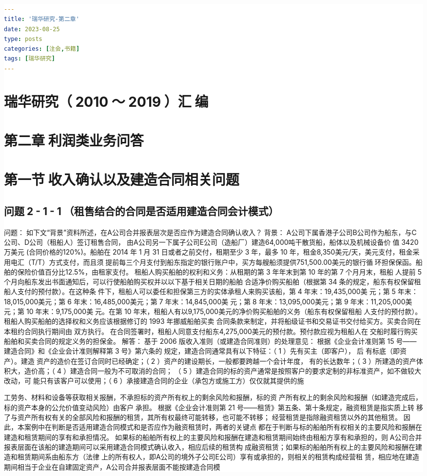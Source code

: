 ```yaml
---
title: '瑞华研究-第二章'
date: 2023-08-25
type: posts
categories: [注会,书籍]
tags: [瑞华研究]
---
```

# 瑞华研究（ 2010 ～ 2019 ）汇 编

# 第二章 利润类业务问答

# 第一节 收入确认以及建造合同相关问题

## 问题 2 - 1 - 1 （租售结合的合同是否适用建造合同会计模式）
问题：
如下文“背景”资料所述，在A公司合并报表层次是否应作为建造合同确认收入？
背景：
A公司下属香港子公司B公司作为船东，与C公司、D公司（租船人）签订租售合同，
由A公司另一下属子公司E公司（造船厂）建造64,000吨干散货船，船体以及机械设备价
值 3420 万美元 (合同价格的120%)。船舶在 2014 年 1 月 31 日或者之前交付，租期至少 3
年，最多 10 年，租金8,350美元/天，美元支付，租金采用电汇（T/T）方式支付，而且须
提前每三个月支付到船东指定的银行账户中，买方每艘船须提供751,500.00美元的银行循
环担保保函。船舶的保险价值百分比12.5%，由租家支付。
租船人购买船舶的权利和义务：从租期的第 3 年年末到第 10 年的第 7 个月月末，租船
人提前 5 个月向船东发出书面通知后，可以行使船舶购买权并以以下基于相关日期的船舶
合适净价购买船舶（根据第 34 条的规定，船东有权保留租船人支付的预付款）。在这种条
件下，租船人可以委任和担保第三方的实体承租人来购买该船，第 4 年末：19,435,000美
元；第 5 年末：18,015,000美元；第 6 年末：16,485,000美元；第 7 年末：14,845,000美
元；第 8 年末：13,095,000美元；第 9 年末：11,205,000美元；第 10 年末：9,175,000美
元。在第 10 年末，租船人有以9,175,000美元的净价购买船舶的义务（船东有权保留租船
人支付的预付款）。租船人购买船舶的选择权和义务应该根据修订的 1993 年挪威船舶买卖
合同条款来制定，并将船级证书和交易证书交付给买方。买卖合同在本租约合同执行期间由
双方执行。
在合同签署时，租船人同意支付船东4,275,000美元的预付款。预付款应视为租船人在
交船时履行购买船舶和买卖合同的规定义务的担保金。
解答：
基于 2006 版收入准则（或建造合同准则）的处理意见：
根据《企业会计准则第 15 号——建造合同》和《企业会计准则解释第 3 号》第六条的
规定，建造合同通常具有以下特征：（ 1 ）先有买主（即客户）， 后 有标底（即资产）。建造
资产的造价在签订合同时已经确定；（ 2 ）资产的建设期长，一般都要跨越一个会计年度，
有的长达数年；（ 3 ）所建造的资产体积大，造价高；（ 4 ）建造合同一般为不可取消的合同；
（ 5 ）建造合同的标的资产通常是按照客户的要求定制的非标准资产，如不做较大改动，可
能只有该客户可以使用；（ 6 ）承接建造合同的企业（承包方或施工方）仅仅就其提供的施

工劳务、材料和设备等获取相关报酬，不承担标的资产所有权上的剩余风险和报酬，标的资
产所有权上的剩余风险和报酬（如建造完成后，标的资产本身的公允价值变动风险）由客户
承担。
根据《企业会计准则第 21 号——租赁》第五条、第十条规定，融资租赁是指实质上转
移了与资产所有权有关的全部风险和报酬的租赁，其所有权最终可能转移，也可能不转移；
经营租赁是指除融资租赁以外的其他租赁。
因此，本案例中在判断是否适用建造合同模式和是否应作为融资租赁时，两者的关键点
都在于判断与标的船舶所有权相关的主要风险和报酬在建造和租赁期间的享有和承担情况。
如果标的船舶所有权上的主要风险和报酬在建造和租赁期间始终由租船方享有和承担的，则
A公司合并报表层面在该船的建造期间可以采用建造合同模式确认收入，相应后续的租赁构
成融资租赁；如果标的船舶所有权上的主要风险和报酬在建造和租赁期间系由船东方（法律
上的所有权人，即A公司的境外子公司E公司）享有或承担的，则相关的租赁构成经营租
赁，相应地在建造期间相当于企业在自建固定资产，A公司合并报表层面不能按建造合同模